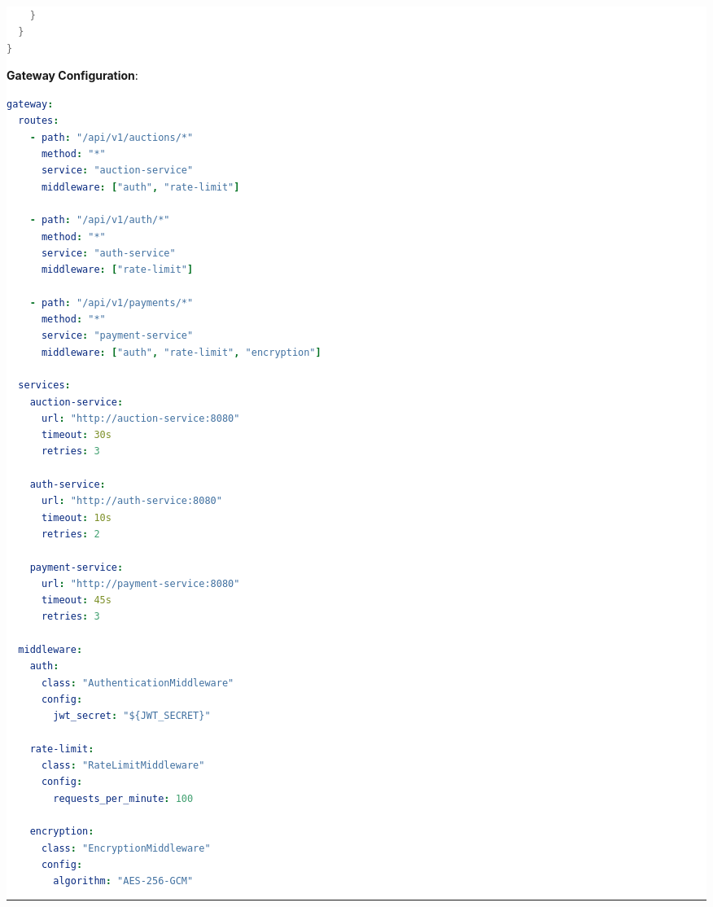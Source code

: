 ```dart
    }
  }
}
```

**Gateway Configuration**:
```yaml
gateway:
  routes:
    - path: "/api/v1/auctions/*"
      method: "*"
      service: "auction-service"
      middleware: ["auth", "rate-limit"]

    - path: "/api/v1/auth/*"
      method: "*"
      service: "auth-service"
      middleware: ["rate-limit"]

    - path: "/api/v1/payments/*"
      method: "*"
      service: "payment-service"
      middleware: ["auth", "rate-limit", "encryption"]

  services:
    auction-service:
      url: "http://auction-service:8080"
      timeout: 30s
      retries: 3

    auth-service:
      url: "http://auth-service:8080"
      timeout: 10s
      retries: 2

    payment-service:
      url: "http://payment-service:8080"
      timeout: 45s
      retries: 3

  middleware:
    auth:
      class: "AuthenticationMiddleware"
      config:
        jwt_secret: "${JWT_SECRET}"

    rate-limit:
      class: "RateLimitMiddleware"
      config:
        requests_per_minute: 100

    encryption:
      class: "EncryptionMiddleware"
      config:
        algorithm: "AES-256-GCM"
```

---